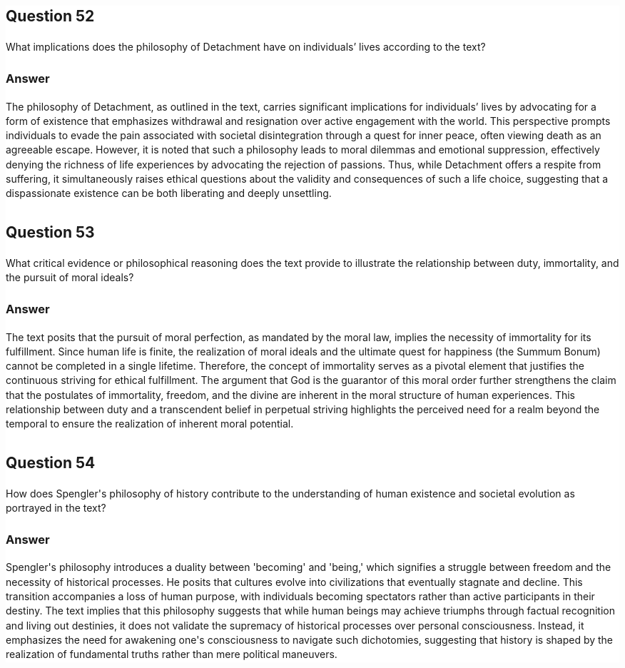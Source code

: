 ## Question 52

What implications does the philosophy of Detachment have on individuals’ lives according to the text?

### Answer

The philosophy of Detachment, as outlined in the text, carries significant implications for individuals’ lives by advocating for a form of existence that emphasizes withdrawal and resignation over active engagement with the world. This perspective prompts individuals to evade the pain associated with societal disintegration through a quest for inner peace, often viewing death as an agreeable escape. However, it is noted that such a philosophy leads to moral dilemmas and emotional suppression, effectively denying the richness of life experiences by advocating the rejection of passions. Thus, while Detachment offers a respite from suffering, it simultaneously raises ethical questions about the validity and consequences of such a life choice, suggesting that a dispassionate existence can be both liberating and deeply unsettling.

## Question 53

What critical evidence or philosophical reasoning does the text provide to illustrate the relationship between duty, immortality, and the pursuit of moral ideals?

### Answer

The text posits that the pursuit of moral perfection, as mandated by the moral law, implies the necessity of immortality for its fulfillment. Since human life is finite, the realization of moral ideals and the ultimate quest for happiness (the Summum Bonum) cannot be completed in a single lifetime. Therefore, the concept of immortality serves as a pivotal element that justifies the continuous striving for ethical fulfillment. The argument that God is the guarantor of this moral order further strengthens the claim that the postulates of immortality, freedom, and the divine are inherent in the moral structure of human experiences. This relationship between duty and a transcendent belief in perpetual striving highlights the perceived need for a realm beyond the temporal to ensure the realization of inherent moral potential.

## Question 54

How does Spengler's philosophy of history contribute to the understanding of human existence and societal evolution as portrayed in the text?

### Answer

Spengler's philosophy introduces a duality between 'becoming' and 'being,' which signifies a struggle between freedom and the necessity of historical processes. He posits that cultures evolve into civilizations that eventually stagnate and decline. This transition accompanies a loss of human purpose, with individuals becoming spectators rather than active participants in their destiny. The text implies that this philosophy suggests that while human beings may achieve triumphs through factual recognition and living out destinies, it does not validate the supremacy of historical processes over personal consciousness. Instead, it emphasizes the need for awakening one's consciousness to navigate such dichotomies, suggesting that history is shaped by the realization of fundamental truths rather than mere political maneuvers.
